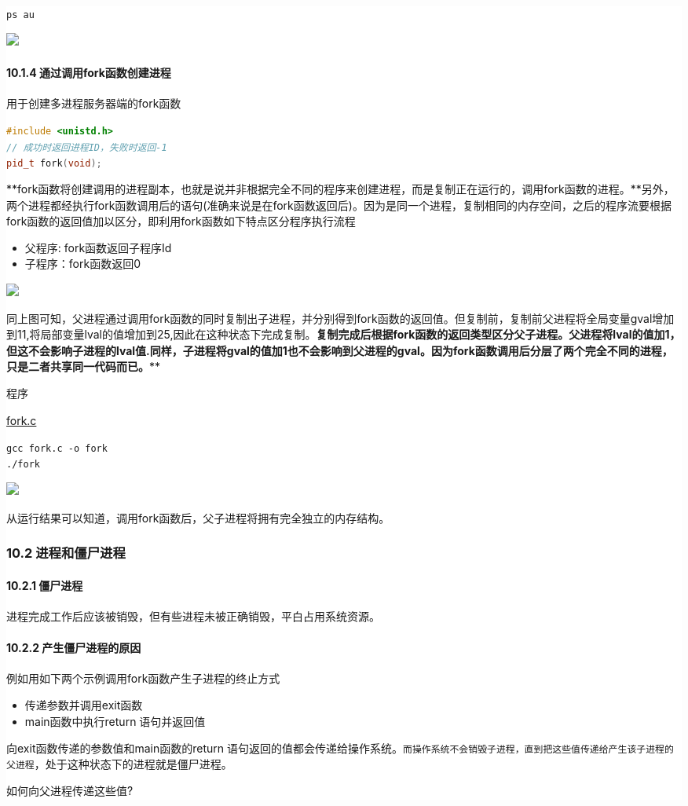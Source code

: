 ```
ps au
```

![](https://s2.ax1x.com/2019/02/06/kYHjeJ.png)

#### 10.1.4 通过调用fork函数创建进程

用于创建多进程服务器端的fork函数

```c++
#include <unistd.h>
// 成功时返回进程ID，失败时返回-1
pid_t fork(void);
```

**fork函数将创建调用的进程副本，也就是说并非根据完全不同的程序来创建进程，而是复制正在运行的，调用fork函数的进程。**另外，两个进程都经执行fork函数调用后的语句(准确来说是在fork函数返回后)。因为是同一个进程，复制相同的内存空间，之后的程序流要根据fork函数的返回值加以区分，即利用fork函数如下特点区分程序执行流程

- 父程序: fork函数返回子程序Id
- 子程序：fork函数返回0

![](https://camo.githubusercontent.com/4fb5bd2a643a26de90075dc6894e7102c2fb6ce2/68747470733a2f2f692e6c6f6c692e6e65742f323031392f30312f32302f356334336461353431326239302e706e67)

同上图可知，父进程通过调用fork函数的同时复制出子进程，并分别得到fork函数的返回值。但复制前，复制前父进程将全局变量gval增加到11,将局部变量lval的值增加到25,因此在这种状态下完成复制。**复制完成后根据fork函数的返回类型区分父子进程。父进程将lval的值加1，但这不会影响子进程的lval值.同样，子进程将gval的值加1也不会影响到父进程的gval。因为fork函数调用后分层了两个完全不同的进程，只是二者共享同一代码而已。****

程序

[fork.c](./fork.c)

```
gcc fork.c -o fork
./fork
```

![](https://s2.ax1x.com/2019/02/08/kNuZdg.png)

从运行结果可以知道，调用fork函数后，父子进程将拥有完全独立的内存结构。

### 10.2 进程和僵尸进程

#### 10.2.1 僵尸进程

进程完成工作后应该被销毁，但有些进程未被正确销毁，平白占用系统资源。

#### 10.2.2 产生僵尸进程的原因

例如用如下两个示例调用fork函数产生子进程的终止方式

- 传递参数并调用exit函数
- main函数中执行return 语句并返回值

向exit函数传递的参数值和main函数的return 语句返回的值都会传递给操作系统。`而操作系统不会销毁子进程，直到把这些值传递给产生该子进程的父进程`，处于这种状态下的进程就是僵尸进程。

如何向父进程传递这些值? 
